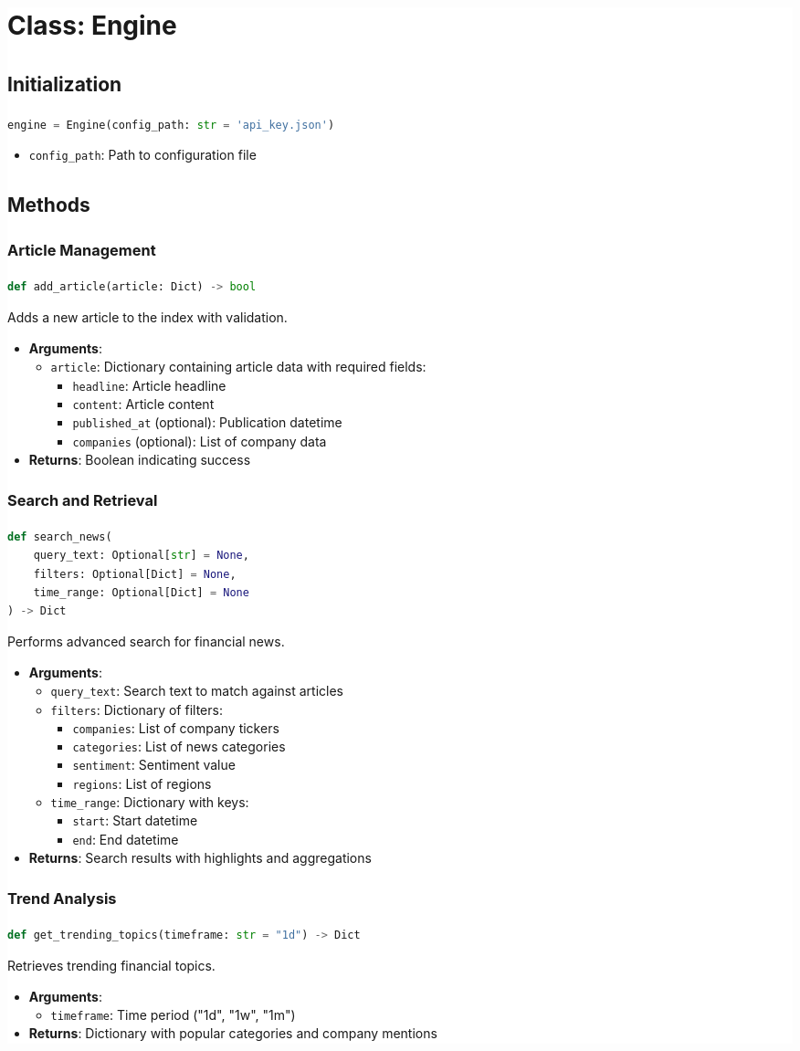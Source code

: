 # Class: Engine

## Initialization
```python
engine = Engine(config_path: str = 'api_key.json')
```
- `config_path`: Path to configuration file

## Methods

### Article Management
```python
def add_article(article: Dict) -> bool
```
Adds a new article to the index with validation.
- **Arguments**:
  - `article`: Dictionary containing article data with required fields:
    - `headline`: Article headline
    - `content`: Article content
    - `published_at` (optional): Publication datetime
    - `companies` (optional): List of company data
- **Returns**: Boolean indicating success

### Search and Retrieval

```python
def search_news(
    query_text: Optional[str] = None,
    filters: Optional[Dict] = None,
    time_range: Optional[Dict] = None
) -> Dict
```
Performs advanced search for financial news.
- **Arguments**:
  - `query_text`: Search text to match against articles
  - `filters`: Dictionary of filters:
    - `companies`: List of company tickers
    - `categories`: List of news categories
    - `sentiment`: Sentiment value
    - `regions`: List of regions
  - `time_range`: Dictionary with keys:
    - `start`: Start datetime
    - `end`: End datetime
- **Returns**: Search results with highlights and aggregations

### Trend Analysis

```python
def get_trending_topics(timeframe: str = "1d") -> Dict
```
Retrieves trending financial topics.
- **Arguments**:
  - `timeframe`: Time period ("1d", "1w", "1m")
- **Returns**: Dictionary with popular categories and company mentions
